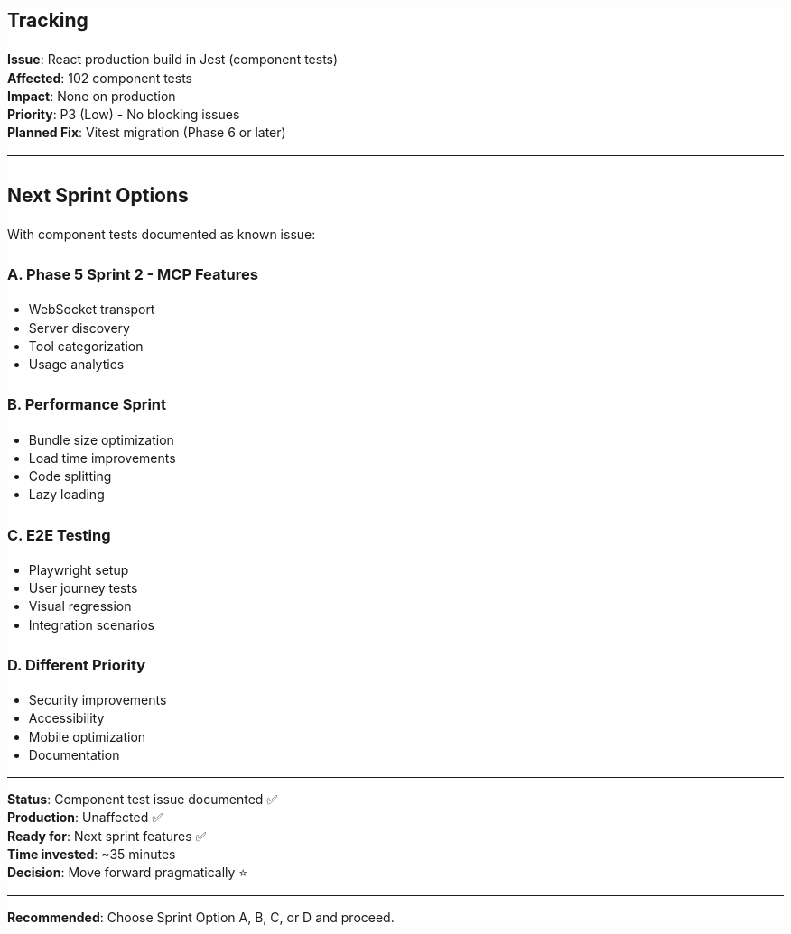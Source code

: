 ## Tracking

**Issue**: React production build in Jest (component tests)  
**Affected**: 102 component tests  
**Impact**: None on production  
**Priority**: P3 (Low) - No blocking issues  
**Planned Fix**: Vitest migration (Phase 6 or later)

---

## Next Sprint Options

With component tests documented as known issue:

### A. Phase 5 Sprint 2 - MCP Features
- WebSocket transport
- Server discovery
- Tool categorization
- Usage analytics

### B. Performance Sprint
- Bundle size optimization
- Load time improvements
- Code splitting
- Lazy loading

### C. E2E Testing
- Playwright setup
- User journey tests
- Visual regression
- Integration scenarios

### D. Different Priority
- Security improvements
- Accessibility
- Mobile optimization
- Documentation

---

**Status**: Component test issue documented ✅  
**Production**: Unaffected ✅  
**Ready for**: Next sprint features ✅  
**Time invested**: ~35 minutes  
**Decision**: Move forward pragmatically ⭐

---

**Recommended**: Choose Sprint Option A, B, C, or D and proceed.

